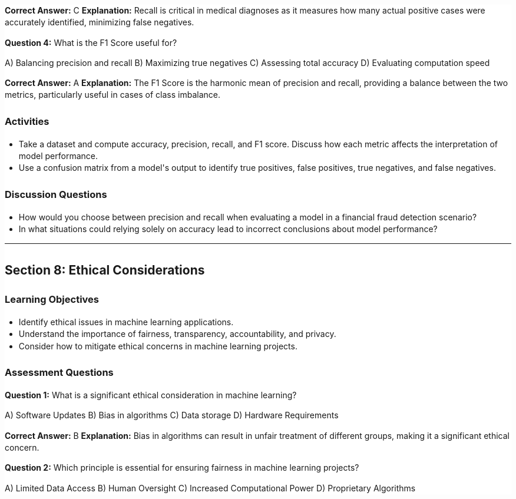 **Correct Answer:** C
**Explanation:** Recall is critical in medical diagnoses as it measures how many actual positive cases were accurately identified, minimizing false negatives.

**Question 4:** What is the F1 Score useful for?

  A) Balancing precision and recall
  B) Maximizing true negatives
  C) Assessing total accuracy
  D) Evaluating computation speed

**Correct Answer:** A
**Explanation:** The F1 Score is the harmonic mean of precision and recall, providing a balance between the two metrics, particularly useful in cases of class imbalance.

### Activities
- Take a dataset and compute accuracy, precision, recall, and F1 score. Discuss how each metric affects the interpretation of model performance.
- Use a confusion matrix from a model's output to identify true positives, false positives, true negatives, and false negatives.

### Discussion Questions
- How would you choose between precision and recall when evaluating a model in a financial fraud detection scenario?
- In what situations could relying solely on accuracy lead to incorrect conclusions about model performance?

---

## Section 8: Ethical Considerations

### Learning Objectives
- Identify ethical issues in machine learning applications.
- Understand the importance of fairness, transparency, accountability, and privacy.
- Consider how to mitigate ethical concerns in machine learning projects.

### Assessment Questions

**Question 1:** What is a significant ethical consideration in machine learning?

  A) Software Updates
  B) Bias in algorithms
  C) Data storage
  D) Hardware Requirements

**Correct Answer:** B
**Explanation:** Bias in algorithms can result in unfair treatment of different groups, making it a significant ethical concern.

**Question 2:** Which principle is essential for ensuring fairness in machine learning projects?

  A) Limited Data Access
  B) Human Oversight
  C) Increased Computational Power
  D) Proprietary Algorithms
